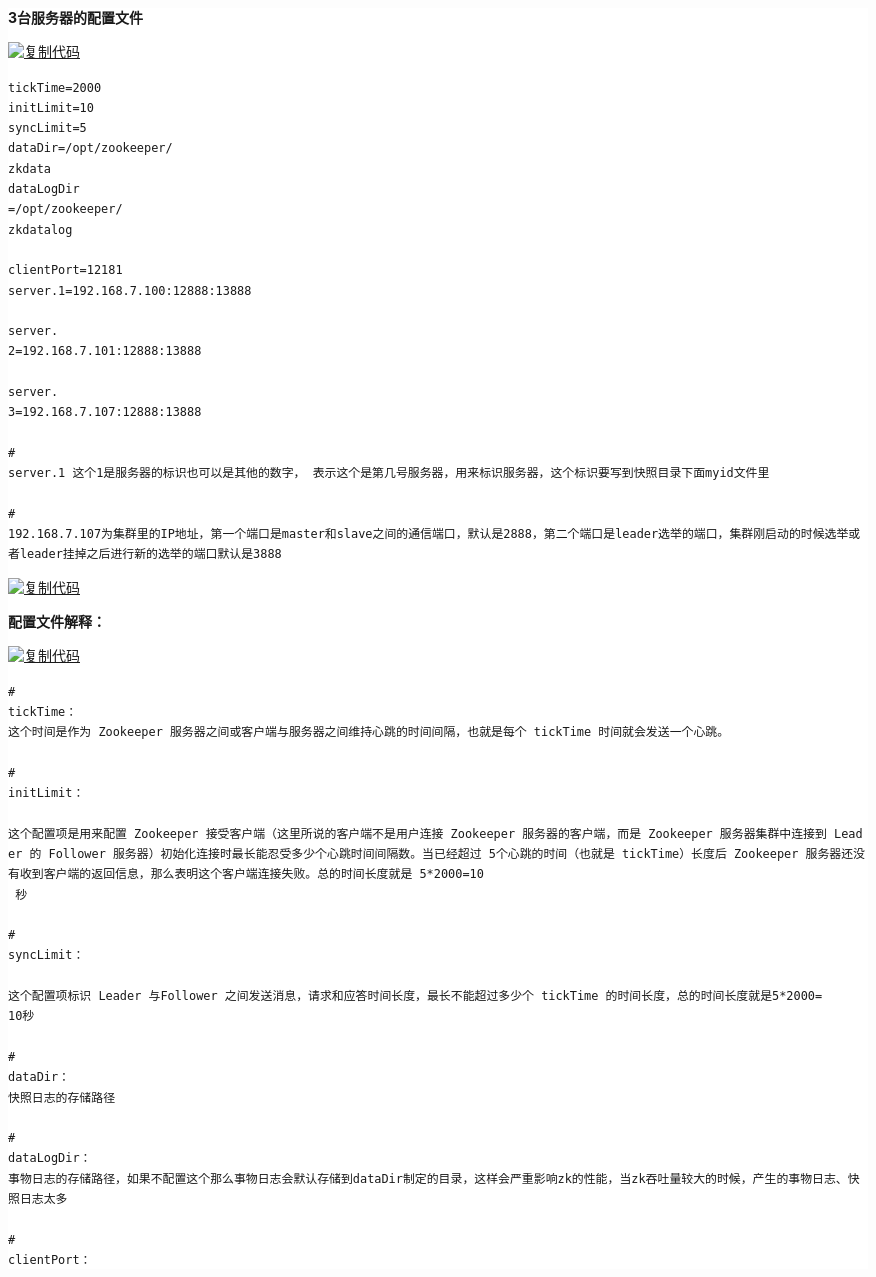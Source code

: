 **3台服务器的配置文件**

[![](http://common.cnblogs.com/images/copycode.gif "复制代码")](javascript:void%280%29;)

```
tickTime=2000
initLimit=10
syncLimit=5
dataDir=/opt/zookeeper/
zkdata
dataLogDir
=/opt/zookeeper/
zkdatalog

clientPort=12181
server.1=192.168.7.100:12888:13888

server.
2=192.168.7.101:12888:13888

server.
3=192.168.7.107:12888:13888

#
server.1 这个1是服务器的标识也可以是其他的数字， 表示这个是第几号服务器，用来标识服务器，这个标识要写到快照目录下面myid文件里

#
192.168.7.107为集群里的IP地址，第一个端口是master和slave之间的通信端口，默认是2888，第二个端口是leader选举的端口，集群刚启动的时候选举或者leader挂掉之后进行新的选举的端口默认是3888
```

[![](http://common.cnblogs.com/images/copycode.gif "复制代码")](javascript:void%280%29;)

**配置文件解释：**

[![](http://common.cnblogs.com/images/copycode.gif "复制代码")](javascript:void%280%29;)

```
#
tickTime：
这个时间是作为 Zookeeper 服务器之间或客户端与服务器之间维持心跳的时间间隔，也就是每个 tickTime 时间就会发送一个心跳。

#
initLimit：

这个配置项是用来配置 Zookeeper 接受客户端（这里所说的客户端不是用户连接 Zookeeper 服务器的客户端，而是 Zookeeper 服务器集群中连接到 Leader 的 Follower 服务器）初始化连接时最长能忍受多少个心跳时间间隔数。当已经超过 5个心跳的时间（也就是 tickTime）长度后 Zookeeper 服务器还没有收到客户端的返回信息，那么表明这个客户端连接失败。总的时间长度就是 5*2000=10
 秒

#
syncLimit：

这个配置项标识 Leader 与Follower 之间发送消息，请求和应答时间长度，最长不能超过多少个 tickTime 的时间长度，总的时间长度就是5*2000=
10秒

#
dataDir：
快照日志的存储路径

#
dataLogDir：
事物日志的存储路径，如果不配置这个那么事物日志会默认存储到dataDir制定的目录，这样会严重影响zk的性能，当zk吞吐量较大的时候，产生的事物日志、快照日志太多

#
clientPort：

```